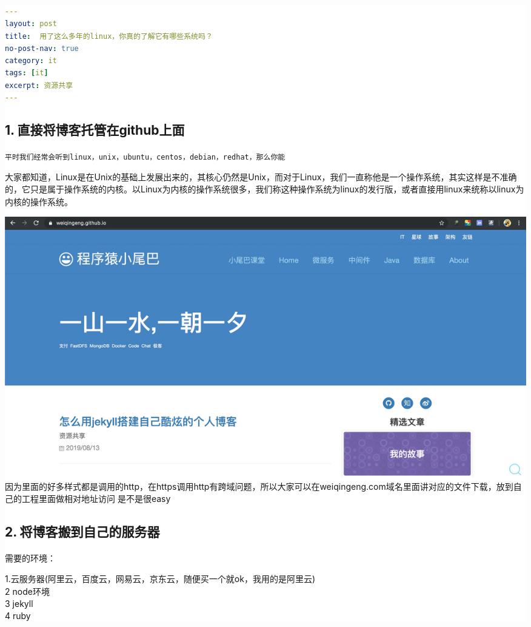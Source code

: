 ```yaml
---
layout: post
title:  用了这么多年的linux，你真的了解它有哪些系统吗？
no-post-nav: true
category: it
tags: [it]
excerpt: 资源共享
---
```



## 1. 直接将博客托管在github上面

    平时我们经常会听到linux，unix，ubuntu，centos，debian，redhat，那么你能
大家都知道，Linux是在Unix的基础上发展出来的，其核心仍然是Unix，而对于Linux，我们一直称他是一个操作系统，其实这样是不准确的，它只是属于操作系统的内核。以Linux为内核的操作系统很多，我们称这种操作系统为linux的发行版，或者直接用linux来统称以linux为内核的操作系统。

![](/assets/images/2019/home/web.jpg)
因为里面的好多样式都是调用的http，在https调用http有跨域问题，所以大家可以在weiqingeng.com域名里面讲对应的文件下载，放到自己的工程里面做相对地址访问
是不是很easy


## 2. 将博客搬到自己的服务器



需要的环境：


1.云服务器(阿里云，百度云，网易云，京东云，随便买一个就ok，我用的是阿里云)  
2 node环境  
3 jekyll  
4 ruby  
